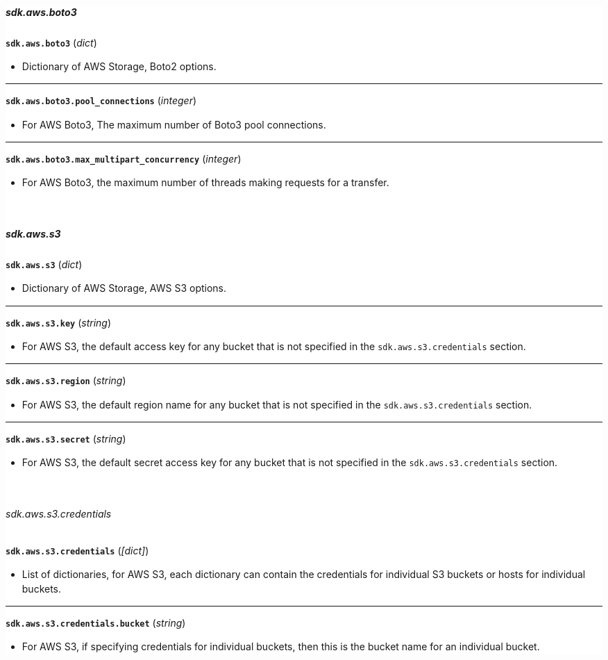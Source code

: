 ##### sdk.aws.boto3
    
**`sdk.aws.boto3`** (*dict*)
    
* Dictionary of AWS Storage, Boto2 options.
    
---
    
**`sdk.aws.boto3.pool_connections`** (*integer*)
    
* For AWS Boto3, The maximum number of Boto3 pool connections.
    
---
    
**`sdk.aws.boto3.max_multipart_concurrency`** (*integer*)
    
* For AWS Boto3, the maximum number of threads making requests for a transfer.
    
<br/>

##### sdk.aws.s3
    
**`sdk.aws.s3`** (*dict*)
    
* Dictionary of AWS Storage, AWS S3 options.
    
---
    
**`sdk.aws.s3.key`** (*string*)
    
* For AWS S3, the default access key for any bucket that is not specified in the `sdk.aws.s3.credentials` section.
    
---
    
**`sdk.aws.s3.region`** (*string*)
    
* For AWS S3, the default region name for any bucket that is not specified in the `sdk.aws.s3.credentials` section.
    
---
    
**`sdk.aws.s3.secret`** (*string*)
    
* For AWS S3, the default secret access key for any bucket that is not specified in the `sdk.aws.s3.credentials` section.
    
<br/>

###### sdk.aws.s3.credentials
    
**`sdk.aws.s3.credentials`** (*[dict]*)
    
* List of dictionaries, for AWS S3, each dictionary can contain the credentials for individual S3 buckets or hosts for individual buckets.

---
    
**`sdk.aws.s3.credentials.bucket`** (*string*)
    
* For AWS S3, if specifying credentials for individual buckets, then this is the bucket name for an individual bucket.
 